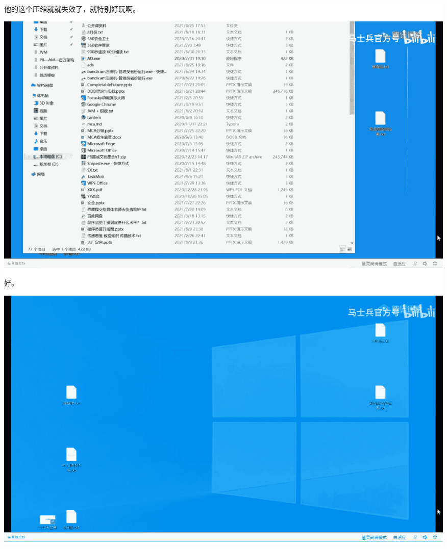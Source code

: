 他的这个压缩就就失效了，就特别好玩啊。

![](img/52703df38187e2348880fd81d716688d_25.png)

好。

![](img/52703df38187e2348880fd81d716688d_27.png)
